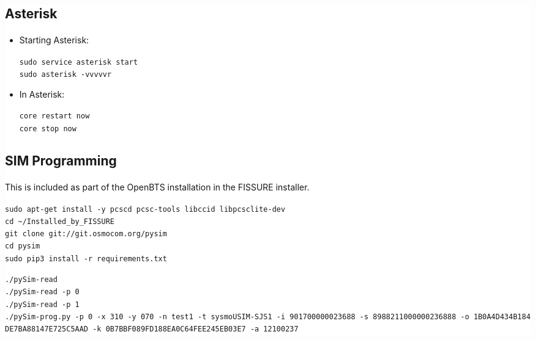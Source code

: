 <div id="asterisk"/> 

## Asterisk
- Starting Asterisk:
  ```
  sudo service asterisk start
  sudo asterisk -vvvvvr
  ```

- In Asterisk:
  ```
  core restart now
  core stop now
  ```

<div id="sim_programming"/> 

## SIM Programming
This is included as part of the OpenBTS installation in the FISSURE installer.
```
sudo apt-get install -y pcscd pcsc-tools libccid libpcsclite-dev
cd ~/Installed_by_FISSURE
git clone git://git.osmocom.org/pysim
cd pysim
sudo pip3 install -r requirements.txt
```

```
./pySim-read
./pySim-read -p 0
./pySim-read -p 1
./pySim-prog.py -p 0 -x 310 -y 070 -n test1 -t sysmoUSIM-SJS1 -i 901700000023688 -s 8988211000000236888 -o 1B0A4D434B184DE7BA88147E725C5AAD -k 0B7BBF089FD188EA0C64FEE245EB03E7 -a 12100237
```


